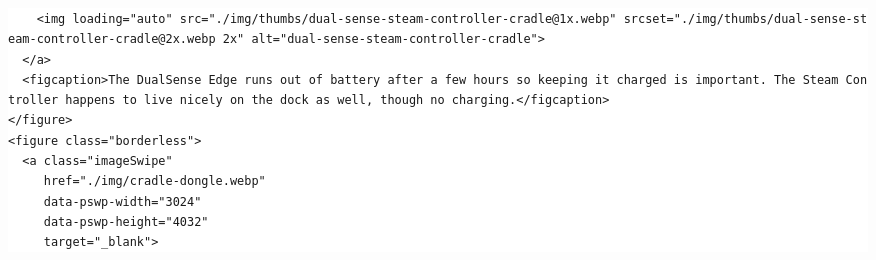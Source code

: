         <img loading="auto" src="./img/thumbs/dual-sense-steam-controller-cradle@1x.webp" srcset="./img/thumbs/dual-sense-steam-controller-cradle@2x.webp 2x" alt="dual-sense-steam-controller-cradle">
      </a>
      <figcaption>The DualSense Edge runs out of battery after a few hours so keeping it charged is important. The Steam Controller happens to live nicely on the dock as well, though no charging.</figcaption>
    </figure>
    <figure class="borderless">
      <a class="imageSwipe"
         href="./img/cradle-dongle.webp"
         data-pswp-width="3024"
         data-pswp-height="4032"
         target="_blank">